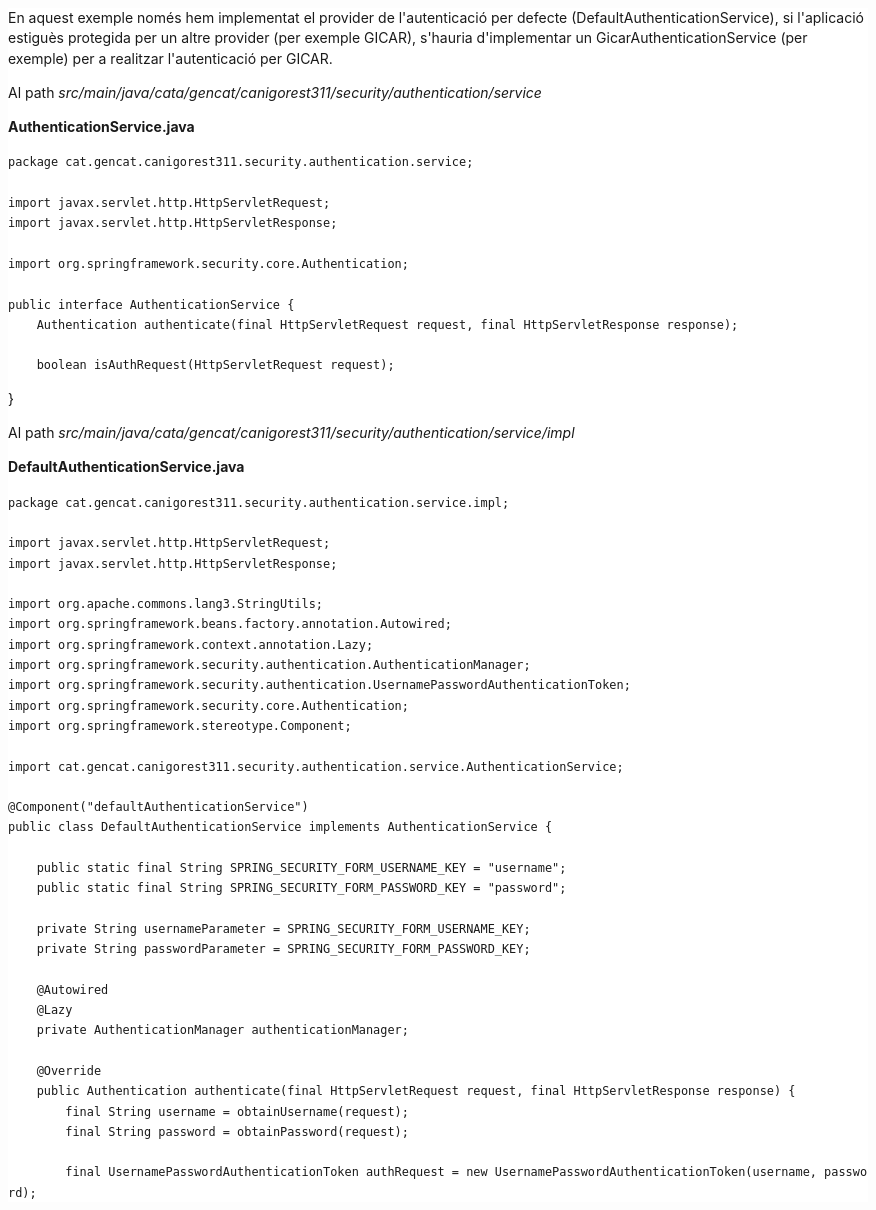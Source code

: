 En aquest exemple només hem implementat el provider de l'autenticació per defecte (DefaultAuthenticationService), si l'aplicació estiguès protegida per un altre provider (per exemple GICAR), s'hauria d'implementar un GicarAuthenticationService (per exemple) per a realitzar l'autenticació per GICAR.

Al path *src/main/java/cata/gencat/canigorest311/security/authentication/service*

**AuthenticationService.java**

	package cat.gencat.canigorest311.security.authentication.service;

	import javax.servlet.http.HttpServletRequest;
	import javax.servlet.http.HttpServletResponse;

	import org.springframework.security.core.Authentication;

	public interface AuthenticationService {
		Authentication authenticate(final HttpServletRequest request, final HttpServletResponse response);

		boolean isAuthRequest(HttpServletRequest request);
}

Al path *src/main/java/cata/gencat/canigorest311/security/authentication/service/impl*

**DefaultAuthenticationService.java**

	package cat.gencat.canigorest311.security.authentication.service.impl;

	import javax.servlet.http.HttpServletRequest;
	import javax.servlet.http.HttpServletResponse;

	import org.apache.commons.lang3.StringUtils;
	import org.springframework.beans.factory.annotation.Autowired;
	import org.springframework.context.annotation.Lazy;
	import org.springframework.security.authentication.AuthenticationManager;
	import org.springframework.security.authentication.UsernamePasswordAuthenticationToken;
	import org.springframework.security.core.Authentication;
	import org.springframework.stereotype.Component;

	import cat.gencat.canigorest311.security.authentication.service.AuthenticationService;

	@Component("defaultAuthenticationService")
	public class DefaultAuthenticationService implements AuthenticationService {

		public static final String SPRING_SECURITY_FORM_USERNAME_KEY = "username";
		public static final String SPRING_SECURITY_FORM_PASSWORD_KEY = "password";

		private String usernameParameter = SPRING_SECURITY_FORM_USERNAME_KEY;
		private String passwordParameter = SPRING_SECURITY_FORM_PASSWORD_KEY;

		@Autowired
		@Lazy
		private AuthenticationManager authenticationManager;

		@Override
		public Authentication authenticate(final HttpServletRequest request, final HttpServletResponse response) {
			final String username = obtainUsername(request);
			final String password = obtainPassword(request);

			final UsernamePasswordAuthenticationToken authRequest = new UsernamePasswordAuthenticationToken(username, password);
